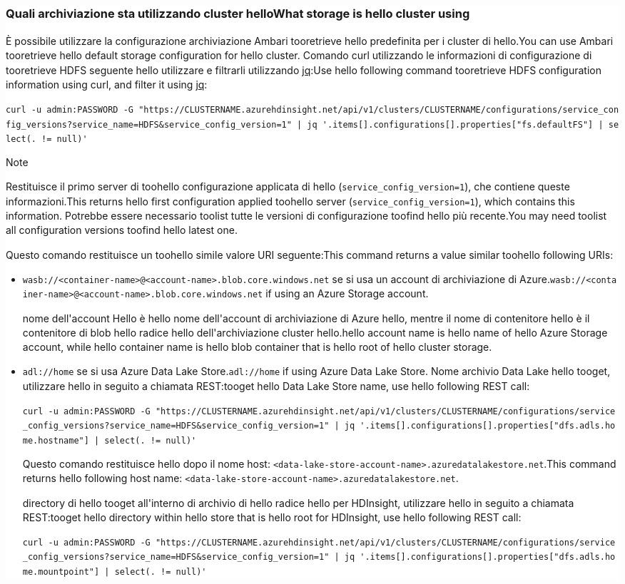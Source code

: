 ### <a name="what-storage-is-hello-cluster-using"></a><span data-ttu-id="82ea8-191">Quali archiviazione sta utilizzando cluster hello</span><span class="sxs-lookup"><span data-stu-id="82ea8-191">What storage is hello cluster using</span></span>

<span data-ttu-id="82ea8-192">È possibile utilizzare la configurazione archiviazione Ambari tooretrieve hello predefinita per i cluster di hello.</span><span class="sxs-lookup"><span data-stu-id="82ea8-192">You can use Ambari tooretrieve hello default storage configuration for hello cluster.</span></span> <span data-ttu-id="82ea8-193">Comando curl utilizzando le informazioni di configurazione di tooretrieve HDFS seguente hello utilizzare e filtrarli utilizzando [jq](https://stedolan.github.io/jq/):</span><span class="sxs-lookup"><span data-stu-id="82ea8-193">Use hello following command tooretrieve HDFS configuration information using curl, and filter it using [jq](https://stedolan.github.io/jq/):</span></span>

```curl -u admin:PASSWORD -G "https://CLUSTERNAME.azurehdinsight.net/api/v1/clusters/CLUSTERNAME/configurations/service_config_versions?service_name=HDFS&service_config_version=1" | jq '.items[].configurations[].properties["fs.defaultFS"] | select(. != null)'```

> [!NOTE]
> <span data-ttu-id="82ea8-194">Restituisce il primo server di toohello configurazione applicata di hello (`service_config_version=1`), che contiene queste informazioni.</span><span class="sxs-lookup"><span data-stu-id="82ea8-194">This returns hello first configuration applied toohello server (`service_config_version=1`), which contains this information.</span></span> <span data-ttu-id="82ea8-195">Potrebbe essere necessario toolist tutte le versioni di configurazione toofind hello più recente.</span><span class="sxs-lookup"><span data-stu-id="82ea8-195">You may need toolist all configuration versions toofind hello latest one.</span></span>

<span data-ttu-id="82ea8-196">Questo comando restituisce un toohello simile valore URI seguente:</span><span class="sxs-lookup"><span data-stu-id="82ea8-196">This command returns a value similar toohello following URIs:</span></span>

* <span data-ttu-id="82ea8-197">`wasb://<container-name>@<account-name>.blob.core.windows.net` se si usa un account di archiviazione di Azure.</span><span class="sxs-lookup"><span data-stu-id="82ea8-197">`wasb://<container-name>@<account-name>.blob.core.windows.net` if using an Azure Storage account.</span></span>

    <span data-ttu-id="82ea8-198">nome dell'account Hello è hello nome dell'account di archiviazione di Azure hello, mentre il nome di contenitore hello è il contenitore di blob hello radice hello dell'archiviazione cluster hello.</span><span class="sxs-lookup"><span data-stu-id="82ea8-198">hello account name is hello name of hello Azure Storage account, while hello container name is hello blob container that is hello root of hello cluster storage.</span></span>

* <span data-ttu-id="82ea8-199">`adl://home` se si usa Azure Data Lake Store.</span><span class="sxs-lookup"><span data-stu-id="82ea8-199">`adl://home` if using Azure Data Lake Store.</span></span> <span data-ttu-id="82ea8-200">Nome archivio Data Lake hello tooget, utilizzare hello in seguito a chiamata REST:</span><span class="sxs-lookup"><span data-stu-id="82ea8-200">tooget hello Data Lake Store name, use hello following REST call:</span></span>

    ```curl -u admin:PASSWORD -G "https://CLUSTERNAME.azurehdinsight.net/api/v1/clusters/CLUSTERNAME/configurations/service_config_versions?service_name=HDFS&service_config_version=1" | jq '.items[].configurations[].properties["dfs.adls.home.hostname"] | select(. != null)'```

    <span data-ttu-id="82ea8-201">Questo comando restituisce hello dopo il nome host: `<data-lake-store-account-name>.azuredatalakestore.net`.</span><span class="sxs-lookup"><span data-stu-id="82ea8-201">This command returns hello following host name: `<data-lake-store-account-name>.azuredatalakestore.net`.</span></span>

    <span data-ttu-id="82ea8-202">directory di hello tooget all'interno di archivio di hello radice hello per HDInsight, utilizzare hello in seguito a chiamata REST:</span><span class="sxs-lookup"><span data-stu-id="82ea8-202">tooget hello directory within hello store that is hello root for HDInsight, use hello following REST call:</span></span>

    ```curl -u admin:PASSWORD -G "https://CLUSTERNAME.azurehdinsight.net/api/v1/clusters/CLUSTERNAME/configurations/service_config_versions?service_name=HDFS&service_config_version=1" | jq '.items[].configurations[].properties["dfs.adls.home.mountpoint"] | select(. != null)'```
```